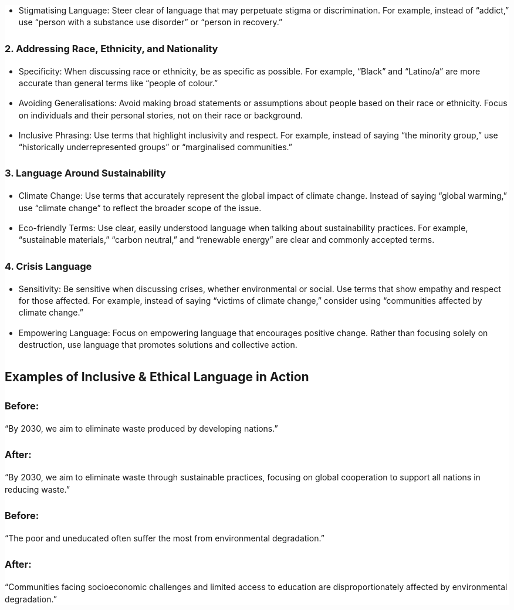 - Stigmatising Language: Steer clear of language that may perpetuate stigma or discrimination. For example, instead of “addict,” use “person with a substance use disorder” or “person in recovery.”

### 2. Addressing Race, Ethnicity, and Nationality

- Specificity: When discussing race or ethnicity, be as specific as possible. For example, “Black” and “Latino/a” are more accurate than general terms like “people of colour.”

- Avoiding Generalisations: Avoid making broad statements or assumptions about people based on their race or ethnicity. Focus on individuals and their personal stories, not on their race or background.

- Inclusive Phrasing: Use terms that highlight inclusivity and respect. For example, instead of saying “the minority group,” use “historically underrepresented groups” or “marginalised communities.”

### 3. Language Around Sustainability

- Climate Change: Use terms that accurately represent the global impact of climate change. Instead of saying “global warming,” use “climate change” to reflect the broader scope of the issue.

- Eco-friendly Terms: Use clear, easily understood language when talking about sustainability practices. For example, “sustainable materials,” “carbon neutral,” and “renewable energy” are clear and commonly accepted terms.

### 4. Crisis Language

- Sensitivity: Be sensitive when discussing crises, whether environmental or social. Use terms that show empathy and respect for those affected. For example, instead of saying “victims of climate change,” consider using “communities affected by climate change.”

- Empowering Language: Focus on empowering language that encourages positive change. Rather than focusing solely on destruction, use language that promotes solutions and collective action.



## Examples of Inclusive & Ethical Language in Action

### Before:

“By 2030, we aim to eliminate waste produced by developing nations.”

### After:

“By 2030, we aim to eliminate waste through sustainable practices, focusing on global cooperation to support all nations in reducing waste.”



### Before:

“The poor and uneducated often suffer the most from environmental degradation.”

### After:

“Communities facing socioeconomic challenges and limited access to education are disproportionately affected by environmental degradation.”
